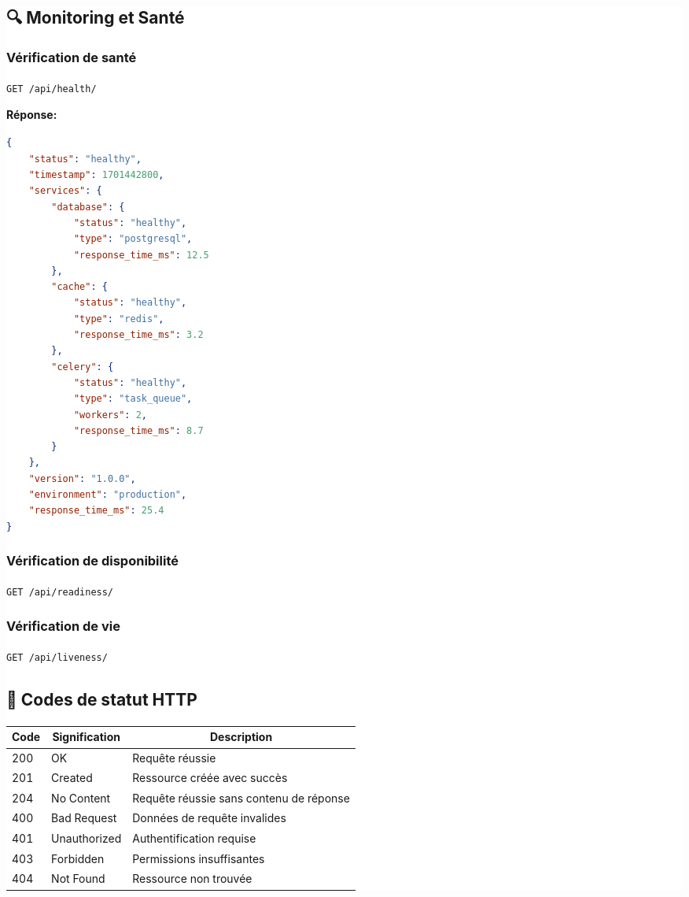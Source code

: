 ## 🔍 Monitoring et Santé

### Vérification de santé

```http
GET /api/health/
```

**Réponse:**
```json
{
    "status": "healthy",
    "timestamp": 1701442800,
    "services": {
        "database": {
            "status": "healthy",
            "type": "postgresql",
            "response_time_ms": 12.5
        },
        "cache": {
            "status": "healthy",
            "type": "redis",
            "response_time_ms": 3.2
        },
        "celery": {
            "status": "healthy",
            "type": "task_queue",
            "workers": 2,
            "response_time_ms": 8.7
        }
    },
    "version": "1.0.0",
    "environment": "production",
    "response_time_ms": 25.4
}
```

### Vérification de disponibilité

```http
GET /api/readiness/
```

### Vérification de vie

```http
GET /api/liveness/
```

## 📝 Codes de statut HTTP

| Code | Signification | Description |
|------|---------------|-------------|
| 200 | OK | Requête réussie |
| 201 | Created | Ressource créée avec succès |
| 204 | No Content | Requête réussie sans contenu de réponse |
| 400 | Bad Request | Données de requête invalides |
| 401 | Unauthorized | Authentification requise |
| 403 | Forbidden | Permissions insuffisantes |
| 404 | Not Found | Ressource non trouvée |